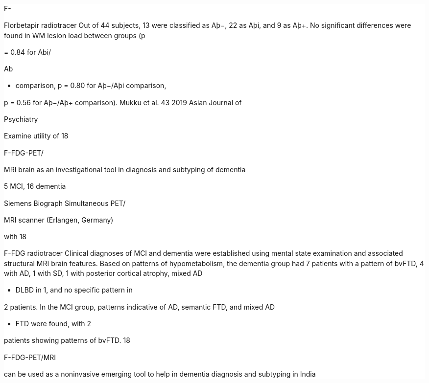 F-

Florbetapir 
radiotracer 
Out of 44 subjects, 13 were classified as Aþ−, 22 as Aþi, and 9 
as Aþ+. No significant differences were found in WM 
lesion load between groups (p 

= 0.84 for Abi/ 

Ab 
+ comparison, p 
= 0.80 for Aþ−/Aþi comparison, 

p 
= 0.56 for Aþ−/Aþ+ comparison). Mukku 
et al. 43 
2019 Asian Journal of 

Psychiatry 

Examine utility of 18 

F-FDG-PET/ 

MRI brain as an investigational 
tool in diagnosis and subtyping 
of dementia 

5 MCI, 16 dementia 

Siemens Biograph 
Simultaneous PET/ 

MRI scanner 
(Erlangen, Germany) 

with 18 

F-FDG 
radiotracer 
Clinical diagnoses of MCI and dementia were established 
using mental state examination and associated structural 
MRI brain features. Based on patterns of hypometabolism, 
the dementia group had 7 patients with a pattern of 
bvFTD, 4 with AD, 1 with SD, 1 with posterior cortical 
atrophy, mixed AD 
+ DLBD in 1, and no specific pattern in 

2 patients. In the MCI group, patterns indicative of AD, 
semantic FTD, and mixed AD 
+ FTD were found, with 2 

patients showing patterns of bvFTD. 18 

F-FDG-PET/MRI 

can be used as a noninvasive emerging tool to help in 
dementia diagnosis and subtyping in India 

